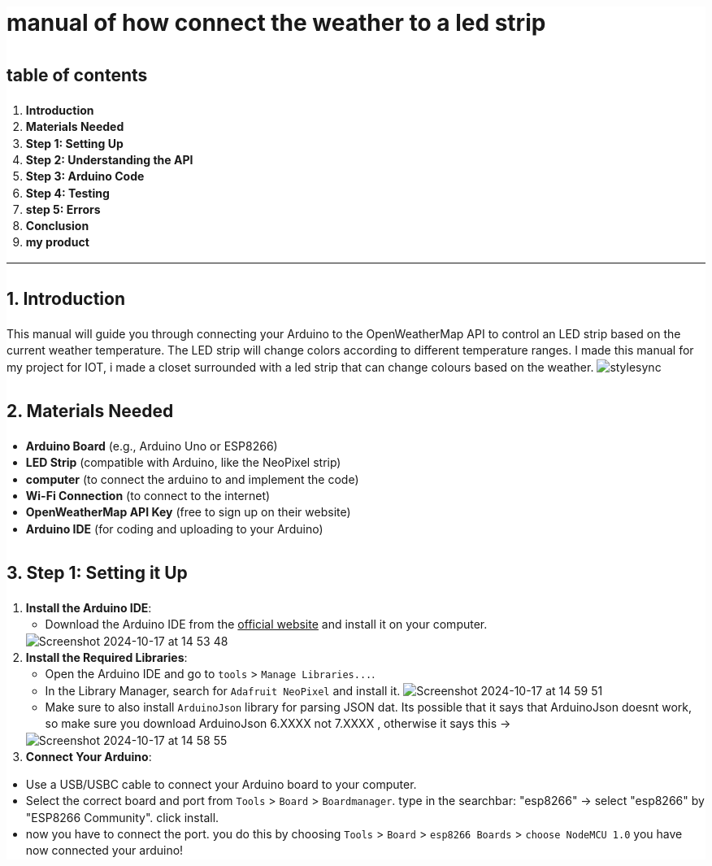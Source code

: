 # manual of how connect the weather to a led strip

## table of contents 
1. **Introduction**
2. **Materials Needed**
3. **Step 1: Setting Up**
4. **Step 2: Understanding the API**
5. **Step 3: Arduino Code**
6. **Step 4: Testing**
7. **step 5: Errors**
8. **Conclusion**
9. **my product**

---

## 1. Introduction


This manual will guide you through connecting your Arduino to the OpenWeatherMap API to control an LED strip based on the current weather temperature. The LED strip will change colors according to different temperature ranges. I made this manual for my project for IOT, i made a closet surrounded with a led strip that can change colours based on the weather.
<img width="461" alt="stylesync" src="https://github.com/user-attachments/assets/afbe5493-9278-4ddf-896d-71a3c2e84c00">

## 2. Materials Needed
- **Arduino Board** (e.g., Arduino Uno or ESP8266)
- **LED Strip** (compatible with Arduino, like the NeoPixel strip)
- **computer** (to connect the arduino to and implement the code)
- **Wi-Fi Connection** (to connect to the internet)
- **OpenWeatherMap API Key** (free to sign up on their website)
- **Arduino IDE** (for coding and uploading to your Arduino)

## 3. Step 1: Setting it Up 

1. **Install the Arduino IDE**:
   - Download the Arduino IDE from the [official website](https://www.arduino.cc/en/software) and install it on your computer.
   <img width="891" alt="Screenshot 2024-10-17 at 14 53 48" src="https://github.com/user-attachments/assets/c67a7d6d-11fd-416c-b552-4f1036d4b131">
2. **Install the Required Libraries**:
   - Open the Arduino IDE and go to `tools` > `Manage Libraries...`.
   - In the Library Manager, search for `Adafruit NeoPixel` and install it.
     <img width="764" alt="Screenshot 2024-10-17 at 14 59 51" src="https://github.com/user-attachments/assets/ca5c8f12-5485-45be-a012-e39850fb7398">
   - Make sure to also install `ArduinoJson` library for parsing JSON dat. Its possible that it says that ArduinoJson doesnt work, so         make sure you download ArduinoJson 6.XXXX not 7.XXXX , otherwise it says this ->
   <img width="789" alt="Screenshot 2024-10-17 at 14 58 55" src="https://github.com/user-attachments/assets/edae6143-9ed1-4446-81bf-0ee89222dbf1">
 3. **Connect Your Arduino**:
   - Use a USB/USBC cable to connect your Arduino board to your computer.
   - Select the correct board and port from `Tools` > `Board` > `Boardmanager`. type in the     searchbar: "esp8266" -> select "esp8266" by "ESP8266 Community". click install.
   - now you have to connect the port. you do this by choosing `Tools` > `Board` > `esp8266 Boards` > `choose NodeMCU 1.0` you have now connected your arduino!
